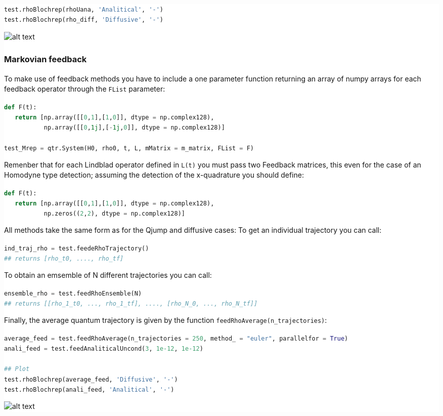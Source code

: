  ```python
test.rhoBlochrep(rhoUana, 'Analitical', '-')
test.rhoBlochrep(rho_diff, 'Diffusive', '-')
```
![alt text](./examples/example_graphs/diffusive_test.png)
### Markovian feedback
To make use of feedback methods you have to include a one parameter function returning an array of numpy arrays for each feedback operator through the ```FList``` parameter:
 ```python
def F(t):
    return [np.array([[0,1],[1,0]], dtype = np.complex128), 
            np.array([[0,1j],[-1j,0]], dtype = np.complex128)]

test_Mrep = qtr.System(H0, rho0, t, L, mMatrix = m_matrix, FList = F)
```
Remenber that for each Lindblad operator defined in ```L(t)``` you must pass two Feedback matrices, this even for the case of an Homodyne type detection; assuming the detection of the x-quadrature you should define:
 ```python
def F(t):
    return [np.array([[0,1],[1,0]], dtype = np.complex128), 
            np.zeros((2,2), dtype = np.complex128)]
```
All methods take the same form as for the Qjump and diffusive cases: To get an individual trajectory you can call:
 ```python
ind_traj_rho = test.feedeRhoTrajectory()
## returns [rho_t0, ...., rho_tf] 
```
To obtain an emsemble of N different trajectories you can call:
 ```python
ensemble_rho = test.feedRhoEnsemble(N)
## returns [[rho_1_t0, ..., rho_1_tf], ...., [rho_N_0, ..., rho_N_tf]] 
```
Finally, the average quantum trajectory is given by the function ```feedRhoAverage(n_trajectories)```:
 ```python
average_feed = test.feedRhoAverage(n_trajectories = 250, method_ = "euler", parallelfor = True)
anali_feed = test.feedAnaliticalUncond(3, 1e-12, 1e-12)

## Plot
test.rhoBlochrep(average_feed, 'Diffusive', '-')
test.rhoBlochrep(anali_feed, 'Analitical', '-')

```
![alt text](./examples/example_graphs/feed_test.png)